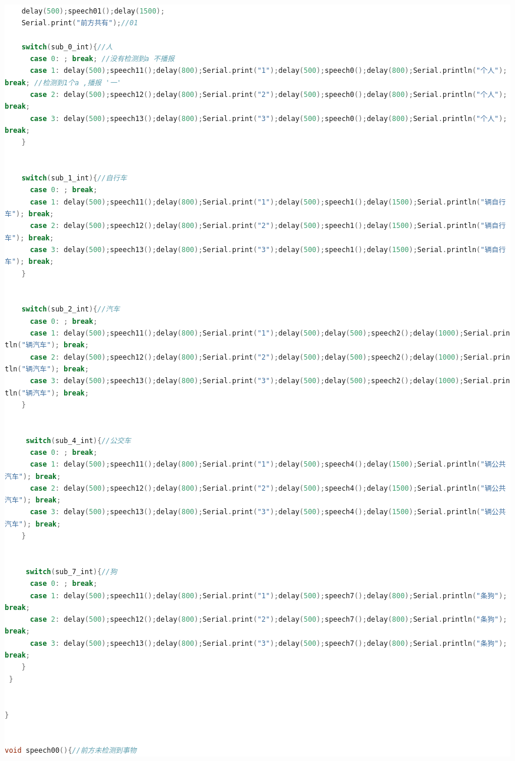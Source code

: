 ```c
    delay(500);speech01();delay(1500);
    Serial.print("前方共有");//01
    
    switch(sub_0_int){//人
      case 0: ; break; //没有检测到a 不播报
      case 1: delay(500);speech11();delay(800);Serial.print("1");delay(500);speech0();delay(800);Serial.println("个人"); break; //检测到1个a ,播报 '一'
      case 2: delay(500);speech12();delay(800);Serial.print("2");delay(500);speech0();delay(800);Serial.println("个人"); break; 
      case 3: delay(500);speech13();delay(800);Serial.print("3");delay(500);speech0();delay(800);Serial.println("个人"); break; 
    }
    

    switch(sub_1_int){//自行车
      case 0: ; break; 
      case 1: delay(500);speech11();delay(800);Serial.print("1");delay(500);speech1();delay(1500);Serial.println("辆自行车"); break; 
      case 2: delay(500);speech12();delay(800);Serial.print("2");delay(500);speech1();delay(1500);Serial.println("辆自行车"); break;
      case 3: delay(500);speech13();delay(800);Serial.print("3");delay(500);speech1();delay(1500);Serial.println("辆自行车"); break; 
    }


    switch(sub_2_int){//汽车
      case 0: ; break; 
      case 1: delay(500);speech11();delay(800);Serial.print("1");delay(500);delay(500);speech2();delay(1000);Serial.println("辆汽车"); break;
      case 2: delay(500);speech12();delay(800);Serial.print("2");delay(500);delay(500);speech2();delay(1000);Serial.println("辆汽车"); break;
      case 3: delay(500);speech13();delay(800);Serial.print("3");delay(500);delay(500);speech2();delay(1000);Serial.println("辆汽车"); break;
    }


     switch(sub_4_int){//公交车
      case 0: ; break; 
      case 1: delay(500);speech11();delay(800);Serial.print("1");delay(500);speech4();delay(1500);Serial.println("辆公共汽车"); break;
      case 2: delay(500);speech12();delay(800);Serial.print("2");delay(500);speech4();delay(1500);Serial.println("辆公共汽车"); break; 
      case 3: delay(500);speech13();delay(800);Serial.print("3");delay(500);speech4();delay(1500);Serial.println("辆公共汽车"); break; 
    }


     switch(sub_7_int){//狗
      case 0: ; break; 
      case 1: delay(500);speech11();delay(800);Serial.print("1");delay(500);speech7();delay(800);Serial.println("条狗"); break; 
      case 2: delay(500);speech12();delay(800);Serial.print("2");delay(500);speech7();delay(800);Serial.println("条狗"); break;
      case 3: delay(500);speech13();delay(800);Serial.print("3");delay(500);speech7();delay(800);Serial.println("条狗"); break;
    }
 }


}


void speech00(){//前方未检测到事物
```